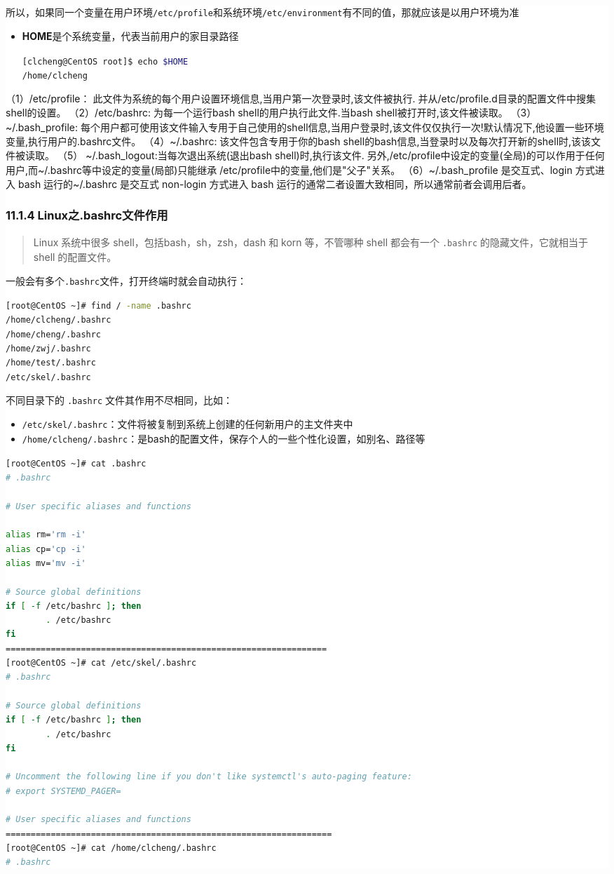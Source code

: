 所以，如果同一个变量在用户环境`/etc/profile`和系统环境`/etc/environment`有不同的值，那就应该是以用户环境为准

- **HOME**是个系统变量，代表当前用户的家目录路径

  ```bash
  [clcheng@CentOS root]$ echo $HOME
  /home/clcheng
  ```

（1）/etc/profile： 此文件为系统的每个用户设置环境信息,当用户第一次登录时,该文件被执行. 并从/etc/profile.d目录的配置文件中搜集shell的设置。
（2）/etc/bashrc: 为每一个运行bash shell的用户执行此文件.当bash shell被打开时,该文件被读取。
（3）~/.bash_profile: 每个用户都可使用该文件输入专用于自己使用的shell信息,当用户登录时,该文件仅仅执行一次!默认情况下,他设置一些环境变量,执行用户的.bashrc文件。
（4）~/.bashrc: 该文件包含专用于你的bash shell的bash信息,当登录时以及每次打开新的shell时,该该文件被读取。
（5） ~/.bash_logout:当每次退出系统(退出bash shell)时,执行该文件. 另外,/etc/profile中设定的变量(全局)的可以作用于任何用户,而~/.bashrc等中设定的变量(局部)只能继承 /etc/profile中的变量,他们是"父子"关系。
（6）~/.bash_profile 是交互式、login 方式进入 bash 运行的~/.bashrc 是交互式 non-login 方式进入 bash 运行的通常二者设置大致相同，所以通常前者会调用后者。

### 11.1.4 Linux之.bashrc文件作用

> Linux 系统中很多 shell，包括bash，sh，zsh，dash 和 korn 等，不管哪种 shell 都会有一个 `.bashrc` 的隐藏文件，它就相当于 shell 的配置文件。

一般会有多个`.bashrc`文件，打开终端时就会自动执行：

```bash
[root@CentOS ~]# find / -name .bashrc
/home/clcheng/.bashrc
/home/cheng/.bashrc
/home/zwj/.bashrc
/home/test/.bashrc
/etc/skel/.bashrc
```

不同目录下的 `.bashrc` 文件其作用不尽相同，比如：

- `/etc/skel/.bashrc`：文件将被复制到系统上创建的任何新用户的主文件夹中
- `/home/clcheng/.bashrc`：是bash的配置文件，保存个人的一些个性化设置，如别名、路径等

```bash
[root@CentOS ~]# cat .bashrc
# .bashrc

# User specific aliases and functions

alias rm='rm -i'
alias cp='cp -i'
alias mv='mv -i'

# Source global definitions
if [ -f /etc/bashrc ]; then
        . /etc/bashrc
fi
================================================================
[root@CentOS ~]# cat /etc/skel/.bashrc
# .bashrc

# Source global definitions
if [ -f /etc/bashrc ]; then
        . /etc/bashrc
fi

# Uncomment the following line if you don't like systemctl's auto-paging feature:
# export SYSTEMD_PAGER=

# User specific aliases and functions
=================================================================
[root@CentOS ~]# cat /home/clcheng/.bashrc
# .bashrc
```